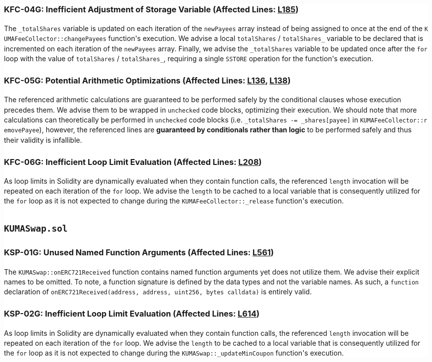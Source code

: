 ### KFC-04G: Inefficient Adjustment of Storage Variable (Affected Lines: [L185](https://github.com/code-423n4/2023-02-kuma/blob/main/src/kuma-protocol/KUMAFeeCollector.sol#L185))

The `_totalShares` variable is updated on each iteration of the `newPayees` array instead of being assigned to once at the end of the `KUMAFeeCollector::changePayees` function's execution. We advise a local `totalShares` / `totalShares_` variable to be declared that is incremented on each iteration of the `newPayees` array. Finally, we advise the `_totalShares` variable to be updated once after the `for` loop with the value of `totalShares` / `totalShares_`, requiring a single `SSTORE` operation for the function's execution.

### KFC-05G: Potential Arithmetic Optimizations (Affected Lines: [L136](https://github.com/code-423n4/2023-02-kuma/blob/main/src/kuma-protocol/KUMAFeeCollector.sol#L136), [L138](https://github.com/code-423n4/2023-02-kuma/blob/main/src/kuma-protocol/KUMAFeeCollector.sol#L138))

The referenced arithmetic calculations are guaranteed to be performed safely by the conditional clauses whose execution precedes them. We advise them to be wrapped in `unchecked` code blocks, optimizing their execution. We should note that more calculations can theoretically be performed in `unchecked` code blocks (i.e. `_totalShares -= _shares[payee]` in `KUMAFeeCollector::removePayee`), however, the referenced lines are **guaranteed by conditionals rather than logic** to be performed safely and thus their validity is infallible.

### KFC-06G: Inefficient Loop Limit Evaluation (Affected Lines: [L208](https://github.com/code-423n4/2023-02-kuma/blob/main/src/kuma-protocol/KUMAFeeCollector.sol#L208))

As loop limits in Solidity are dynamically evaluated when they contain function calls, the referenced `length` invocation will be repeated on each iteration of the `for` loop. We advise the `length` to be cached to a local variable that is consequently utilized for the `for` loop as it is not expected to change during the `KUMAFeeCollector::_release` function's execution.

## `KUMASwap.sol`

### KSP-01G: Unused Named Function Arguments (Affected Lines: [L561](https://github.com/code-423n4/2023-02-kuma/blob/main/src/kuma-protocol/KUMASwap.sol#L561))

The `KUMASwap::onERC721Received` function contains named function arguments yet does not utilize them. We advise their explicit names to be omitted. To note, a function signature is defined by the data types and not the variable names. As such, a `function` declaration of `onERC721Received(address, address, uint256, bytes calldata)` is entirely valid.

### KSP-02G: Inefficient Loop Limit Evaluation (Affected Lines: [L614](https://github.com/code-423n4/2023-02-kuma/blob/main/src/kuma-protocol/KUMASwap.sol#L614))

As loop limits in Solidity are dynamically evaluated when they contain function calls, the referenced `length` invocation will be repeated on each iteration of the `for` loop. We advise the `length` to be cached to a local variable that is consequently utilized for the `for` loop as it is not expected to change during the `KUMASwap::_updateMinCoupon` function's execution.
